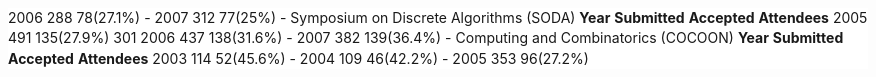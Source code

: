   <tr>
    <td>2006</td>
    <td>288</td>
    <td>78(27.1%)</td>
    <td>-</td>
  </tr>
  <tr>
    <td>2007</td>
    <td>312</td>
    <td>77(25%)</td>
    <td>-</td>
  </tr>

  <tr><th colspan="4" bgcolor="#D9E1F7"><a name="SODA">Symposium on Discrete Algorithms (SODA)</a></th></tr>
  <tr bgcolor="#e5ecf9">
    <td><b>Year</b></td>
    <td><b>Submitted</b></td>
    <td><b>Accepted</b></td>
    <td><b>Attendees</b></td>
  </tr>
  <tr>
    <td>2005</td>
    <td>491</td>
    <td>135(27.9%)</td>
    <td>301</td>
  </tr>
  <tr>
    <td>2006</td>
    <td>437</td>
    <td>138(31.6%)</td>
    <td>-</td>
  </tr>
  <tr>
    <td>2007</td>
    <td>382</td>
    <td>139(36.4%)</td>
    <td>-</td>
  </tr>

  <tr><th colspan="4" bgcolor="#D9E1F7"><a name="COCOON">Computing and Combinatorics (COCOON)</a></th></tr>
  <tr bgcolor="#e5ecf9">
    <td><b>Year</b></td>
    <td><b>Submitted</b></td>
    <td><b>Accepted</b></td>
    <td><b>Attendees</b></td>
  </tr>
  <tr>
    <td>2003</td>
    <td>114</td>
    <td>52(45.6%)</td>
    <td>-</td>
  </tr>
  <tr>
    <td>2004</td>
    <td>109</td>
    <td>46(42.2%)</td>
    <td>-</td>
  </tr>
  <tr>
    <td>2005</td>
    <td>353</td>
    <td>96(27.2%)</td>